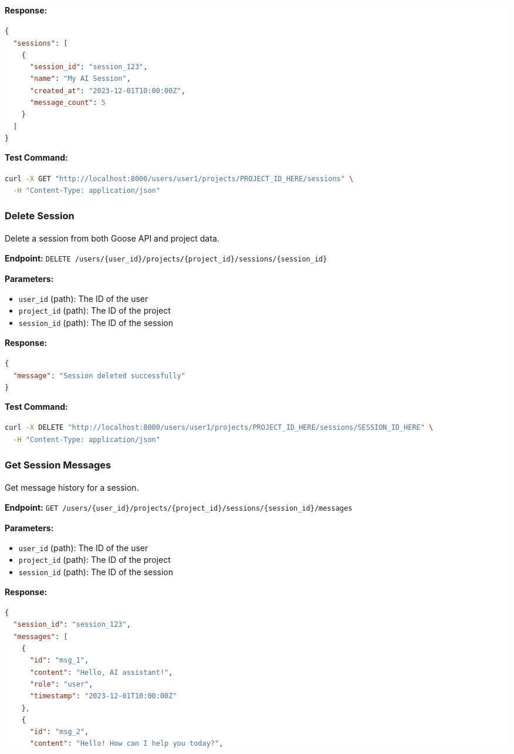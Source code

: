 **Response:**
```json
{
  "sessions": [
    {
      "session_id": "session_123",
      "name": "My AI Session",
      "created_at": "2023-12-01T10:00:00Z",
      "message_count": 5
    }
  ]
}
```

**Test Command:**
```bash
curl -X GET "http://localhost:8000/users/user1/projects/PROJECT_ID_HERE/sessions" \
  -H "Content-Type: application/json"
```

### Delete Session
Delete a session from both Goose API and project data.

**Endpoint:** `DELETE /users/{user_id}/projects/{project_id}/sessions/{session_id}`

**Parameters:**
- `user_id` (path): The ID of the user
- `project_id` (path): The ID of the project
- `session_id` (path): The ID of the session

**Response:**
```json
{
  "message": "Session deleted successfully"
}
```

**Test Command:**
```bash
curl -X DELETE "http://localhost:8000/users/user1/projects/PROJECT_ID_HERE/sessions/SESSION_ID_HERE" \
  -H "Content-Type: application/json"
```

### Get Session Messages
Get message history for a session.

**Endpoint:** `GET /users/{user_id}/projects/{project_id}/sessions/{session_id}/messages`

**Parameters:**
- `user_id` (path): The ID of the user
- `project_id` (path): The ID of the project
- `session_id` (path): The ID of the session

**Response:**
```json
{
  "session_id": "session_123",
  "messages": [
    {
      "id": "msg_1",
      "content": "Hello, AI assistant!",
      "role": "user",
      "timestamp": "2023-12-01T10:00:00Z"
    },
    {
      "id": "msg_2", 
      "content": "Hello! How can I help you today?",
```